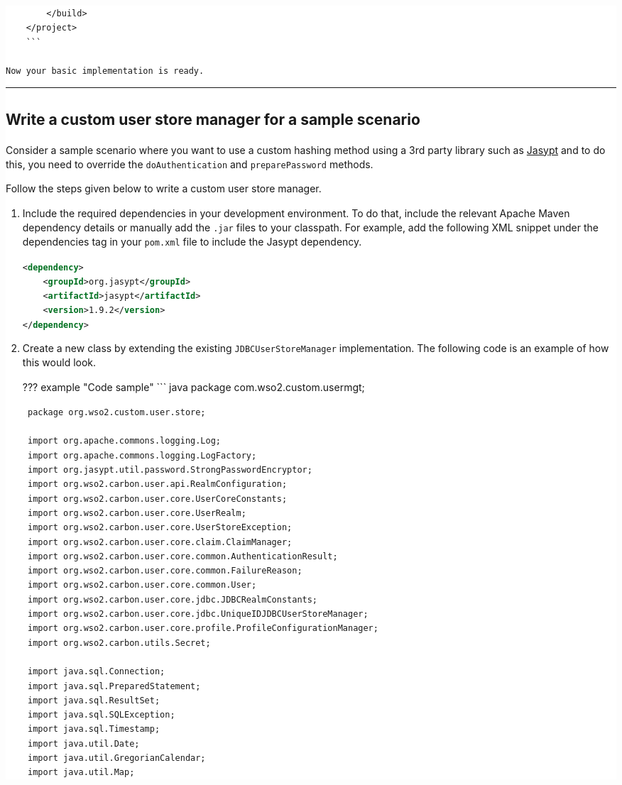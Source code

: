             </build>
        </project>
        ```

    Now your basic implementation is ready.

---

## Write a custom user store manager for a sample scenario

Consider a sample scenario where you want to use a custom hashing method using a 3rd party library such as [Jasypt](http://www.jasypt.org/) and to do this, you need to override the `doAuthentication` and `preparePassword` methods.

Follow the steps given below to write a custom user store manager.

1. Include the required dependencies in your development environment. To do that, include the relevant Apache Maven dependency details or manually add the `.jar` files to your classpath. For example, add the following XML snippet under the dependencies tag in your `pom.xml` file to include the Jasypt dependency.

    ``` xml
    <dependency>
        <groupId>org.jasypt</groupId>
        <artifactId>jasypt</artifactId>
        <version>1.9.2</version>
    </dependency>
    ```

2. Create a new class by extending the existing `JDBCUserStoreManager` implementation. The following code is an example of how this would look.

    ??? example "Code sample"
        ``` java
        package com.wso2.custom.usermgt;


        package org.wso2.custom.user.store;

        import org.apache.commons.logging.Log;
        import org.apache.commons.logging.LogFactory;
        import org.jasypt.util.password.StrongPasswordEncryptor;
        import org.wso2.carbon.user.api.RealmConfiguration;
        import org.wso2.carbon.user.core.UserCoreConstants;
        import org.wso2.carbon.user.core.UserRealm;
        import org.wso2.carbon.user.core.UserStoreException;
        import org.wso2.carbon.user.core.claim.ClaimManager;
        import org.wso2.carbon.user.core.common.AuthenticationResult;
        import org.wso2.carbon.user.core.common.FailureReason;
        import org.wso2.carbon.user.core.common.User;
        import org.wso2.carbon.user.core.jdbc.JDBCRealmConstants;
        import org.wso2.carbon.user.core.jdbc.UniqueIDJDBCUserStoreManager;
        import org.wso2.carbon.user.core.profile.ProfileConfigurationManager;
        import org.wso2.carbon.utils.Secret;

        import java.sql.Connection;
        import java.sql.PreparedStatement;
        import java.sql.ResultSet;
        import java.sql.SQLException;
        import java.sql.Timestamp;
        import java.util.Date;
        import java.util.GregorianCalendar;
        import java.util.Map;
